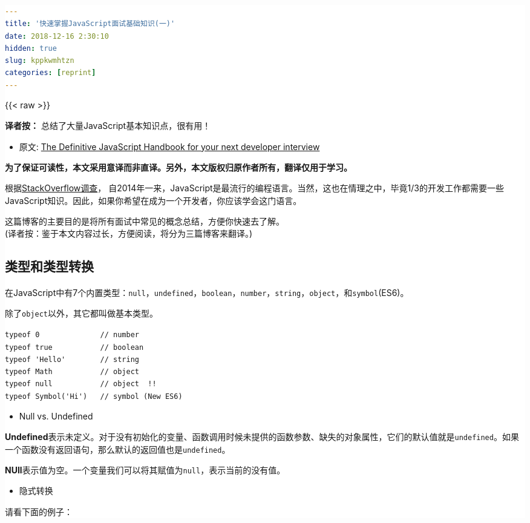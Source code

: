 ```yaml
---
title: '快速掌握JavaScript面试基础知识(一)' 
date: 2018-12-16 2:30:10
hidden: true
slug: kppkwmhtzn
categories: [reprint]
---
```


{{< raw >}}

                    
<p><strong>译者按：</strong> 总结了大量JavaScript基本知识点，很有用！</p>
<ul><li>原文: <a href="https://medium.freecodecamp.org/the-definitive-javascript-handbook-for-a-developer-interview-44ffc6aeb54e" rel="nofollow noreferrer" target="_blank">The Definitive JavaScript Handbook for your next developer interview</a>
</li></ul>
<p><strong>为了保证可读性，本文采用意译而非直译。另外，本文版权归原作者所有，翻译仅用于学习。</strong></p>
<p>根据<a href="https://insights.stackoverflow.com/survey/2017#most-popular-technologies" rel="nofollow noreferrer" target="_blank">StackOverflow调查</a>， 自2014年一来，JavaScript是最流行的编程语言。当然，这也在情理之中，毕竟1/3的开发工作都需要一些JavaScript知识。因此，如果你希望在成为一个开发者，你应该学会这门语言。</p>
<p>这篇博客的主要目的是将所有面试中常见的概念总结，方便你快速去了解。<br>(译者按：鉴于本文内容过长，方便阅读，将分为三篇博客来翻译。)</p>
<h2 id="articleHeader0">类型和类型转换</h2>
<p>在JavaScript中有7个内置类型：<code>null</code>，<code>undefined</code>，<code>boolean</code>，<code>number</code>，<code>string</code>，<code>object</code>，和<code>symbol</code>(ES6)。</p>
<p>除了<code>object</code>以外，其它都叫做基本类型。</p>
<div class="widget-codetool" style="display:none;">
      <div class="widget-codetool--inner">
      <span class="selectCode code-tool" data-toggle="tooltip" data-placement="top" title="" data-original-title="全选"></span>
      <span type="button" class="copyCode code-tool" data-toggle="tooltip" data-placement="top" data-clipboard-text="typeof 0              // number
typeof true           // boolean
typeof 'Hello'        // string
typeof Math           // object
typeof null           // object  !!
typeof Symbol('Hi')   // symbol (New ES6)" title="" data-original-title="复制"></span>
      <span type="button" class="saveToNote code-tool" data-toggle="tooltip" data-placement="top" title="" data-original-title="放进笔记"></span>
      </div>
      </div><pre class="javascript hljs"><code class="js"><span class="hljs-keyword">typeof</span> <span class="hljs-number">0</span>              <span class="hljs-comment">// number</span>
<span class="hljs-keyword">typeof</span> <span class="hljs-literal">true</span>           <span class="hljs-comment">// boolean</span>
<span class="hljs-keyword">typeof</span> <span class="hljs-string">'Hello'</span>        <span class="hljs-comment">// string</span>
<span class="hljs-keyword">typeof</span> <span class="hljs-built_in">Math</span>           <span class="hljs-comment">// object</span>
<span class="hljs-keyword">typeof</span> <span class="hljs-literal">null</span>           <span class="hljs-comment">// object  !!</span>
<span class="hljs-keyword">typeof</span> <span class="hljs-built_in">Symbol</span>(<span class="hljs-string">'Hi'</span>)   <span class="hljs-comment">// symbol (New ES6)</span></code></pre>
<ul><li>Null vs. Undefined</li></ul>
<p><strong>Undefined</strong>表示未定义。对于没有初始化的变量、函数调用时候未提供的函数参数、缺失的对象属性，它们的默认值就是<code>undefined</code>。如果一个函数没有返回语句，那么默认的返回值也是<code>undefined</code>。</p>
<p><strong>NUll</strong>表示值为空。一个变量我们可以将其赋值为<code>null</code>，表示当前的没有值。</p>
<ul><li>隐式转换</li></ul>
<p>请看下面的例子：</p>
<div class="widget-codetool" style="display:none;">
      <div class="widget-codetool--inner">
      <span class="selectCode code-tool" data-toggle="tooltip" data-placement="top" title="" data-original-title="全选"></span>
      <span type="button" class="copyCode code-tool" data-toggle="tooltip" data-placement="top" data-clipboard-text="var name = 'Joey';